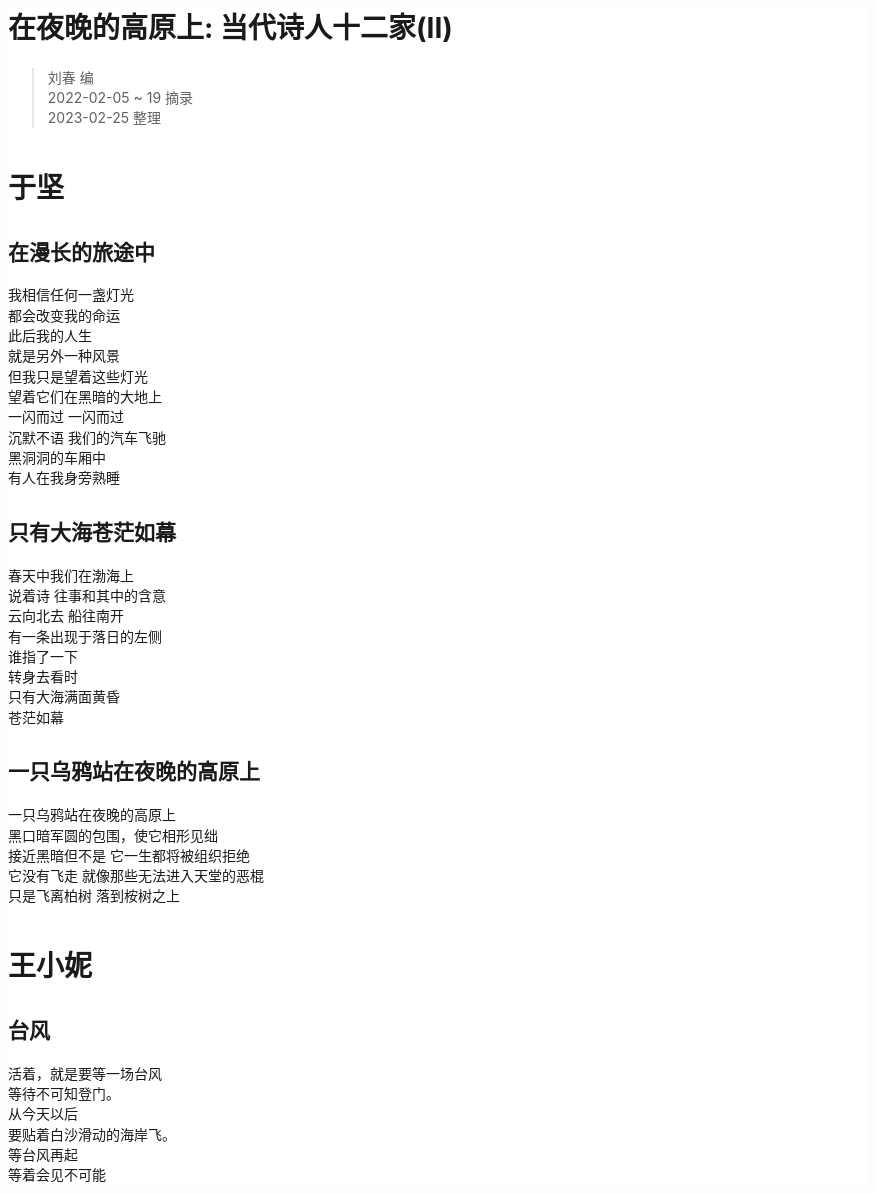 # 在夜晚的高原上: 当代诗人十二家(II)
> 刘春 编  
> 2022-02-05 ~ 19 摘录  
> 2023-02-25 整理


# 于坚

## 在漫长的旅途中
我相信任何一盏灯光  
都会改变我的命运  
此后我的人生  
就是另外一种风景  
但我只是望着这些灯光  
望着它们在黑暗的大地上  
一闪而过 一闪而过  
沉默不语 我们的汽车飞驰  
黑洞洞的车厢中  
有人在我身旁熟睡  

## 只有大海苍茫如幕
春天中我们在渤海上  
说着诗 往事和其中的含意  
云向北去 船往南开  
有一条出现于落日的左侧  
谁指了一下  
转身去看时  
只有大海满面黄昏  
苍茫如幕  

## 一只乌鸦站在夜晚的高原上
一只乌鸦站在夜晚的高原上  
黑口暗军圆的包围，使它相形见绌  
接近黑暗但不是 它一生都将被组织拒绝  
它没有飞走 就像那些无法进入天堂的恶棍  
只是飞离柏树 落到桉树之上  

# 王小妮

## 台风
活着，就是要等一场台风  
等待不可知登门。  
从今天以后  
要贴着白沙滑动的海岸飞。  
等台风再起  
等着会见不可能
